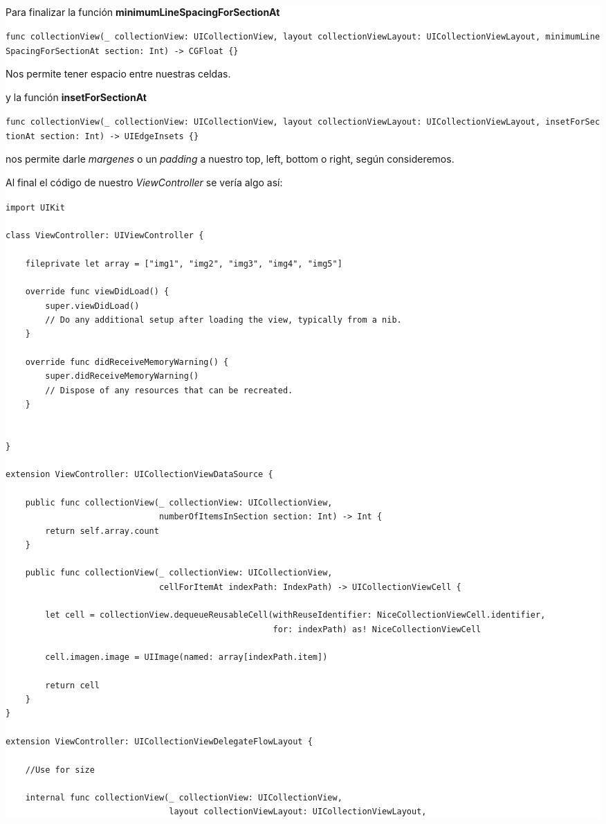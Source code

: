 Para finalizar la función **minimumLineSpacingForSectionAt**

```
func collectionView(_ collectionView: UICollectionView, layout collectionViewLayout: UICollectionViewLayout, minimumLineSpacingForSectionAt section: Int) -> CGFloat {}
```

Nos permite tener espacio entre nuestras celdas.

y la función **insetForSectionAt**

```
func collectionView(_ collectionView: UICollectionView, layout collectionViewLayout: UICollectionViewLayout, insetForSectionAt section: Int) -> UIEdgeInsets {}
```

nos permite darle *margenes* o un *padding* a nuestro top, left, bottom o right, según consideremos.


Al final el código de nuestro *ViewController* se vería algo así:

```
import UIKit

class ViewController: UIViewController {
    
    fileprivate let array = ["img1", "img2", "img3", "img4", "img5"]

    override func viewDidLoad() {
        super.viewDidLoad()
        // Do any additional setup after loading the view, typically from a nib.
    }

    override func didReceiveMemoryWarning() {
        super.didReceiveMemoryWarning()
        // Dispose of any resources that can be recreated.
    }


}

extension ViewController: UICollectionViewDataSource {
    
    public func collectionView(_ collectionView: UICollectionView,
                               numberOfItemsInSection section: Int) -> Int {
        return self.array.count
    }
    
    public func collectionView(_ collectionView: UICollectionView,
                               cellForItemAt indexPath: IndexPath) -> UICollectionViewCell {
        
        let cell = collectionView.dequeueReusableCell(withReuseIdentifier: NiceCollectionViewCell.identifier,
                                                      for: indexPath) as! NiceCollectionViewCell
        
        cell.imagen.image = UIImage(named: array[indexPath.item])
        
        return cell
    }
}

extension ViewController: UICollectionViewDelegateFlowLayout {
    
    //Use for size
    
    internal func collectionView(_ collectionView: UICollectionView,
                                 layout collectionViewLayout: UICollectionViewLayout,
```